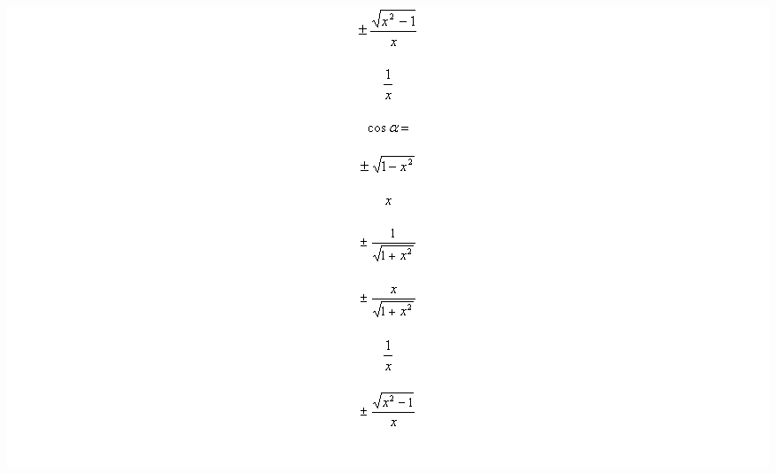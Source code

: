   <p class=MsoNormal align=center style='text-align:center'><span lang=EN-US><sub><img
  width=71 height=47 src="res/17e9d95da129bdd93c34fb6cc6aaaa52_5351_files/image046.gif"></sub></span></p>
  </td>
  <td width=113 style='width:30.0mm;border:none;padding:0mm 5.4pt 0mm 5.4pt'>
  <p class=MsoNormal align=center style='text-align:center'><span lang=EN-US><sub><img
  width=16 height=41 src="res/17e9d95da129bdd93c34fb6cc6aaaa52_5351_files/image047.gif"></sub></span></p>
  </td>
 </tr>
 <tr>
  <td width=76 style='width:20.0mm;border:none;border-right:solid windowtext 1.0pt;
  padding:0mm 5.4pt 0mm 5.4pt'>
  <p class=MsoNormal align=center style='text-align:center'><span lang=EN-US><sub><img
  width=51 height=15 src="res/17e9d95da129bdd93c34fb6cc6aaaa52_5351_files/image048.gif"></sub></span></p>
  </td>
  <td width=85 style='width:63.8pt;border:none;border-right:solid windowtext 1.0pt;
  padding:0mm 5.4pt 0mm 5.4pt'>
  <p class=MsoNormal align=center style='text-align:center'><span lang=EN-US><sub><img
  width=67 height=26 src="res/17e9d95da129bdd93c34fb6cc6aaaa52_5351_files/image049.gif"></sub></span></p>
  </td>
  <td width=85 style='width:63.8pt;border:none;border-right:solid windowtext 1.0pt;
  padding:0mm 5.4pt 0mm 5.4pt'>
  <p class=MsoNormal align=center style='text-align:center'><span lang=EN-US><sub><img
  width=13 height=15 src="res/17e9d95da129bdd93c34fb6cc6aaaa52_5351_files/image042.gif"></sub></span></p>
  </td>
  <td width=94 style='width:70.85pt;border:none;border-right:solid windowtext 1.0pt;
  padding:0mm 5.4pt 0mm 5.4pt'>
  <p class=MsoNormal align=center style='text-align:center'><span lang=EN-US><sub><img
  width=67 height=44 src="res/17e9d95da129bdd93c34fb6cc6aaaa52_5351_files/image050.gif"></sub></span></p>
  </td>
  <td width=95 style='width:70.9pt;border:none;border-right:solid windowtext 1.0pt;
  padding:0mm 5.4pt 0mm 5.4pt'>
  <p class=MsoNormal align=center style='text-align:center'><span lang=EN-US><sub><img
  width=67 height=44 src="res/17e9d95da129bdd93c34fb6cc6aaaa52_5351_files/image051.gif"></sub></span></p>
  </td>
  <td width=94 style='width:70.85pt;border:none;border-right:solid windowtext 1.0pt;
  padding:0mm 5.4pt 0mm 5.4pt'>
  <p class=MsoNormal align=center style='text-align:center'><span lang=EN-US><sub><img
  width=16 height=41 src="res/17e9d95da129bdd93c34fb6cc6aaaa52_5351_files/image047.gif"></sub></span></p>
  </td>
  <td width=113 style='width:30.0mm;border:none;padding:0mm 5.4pt 0mm 5.4pt'>
  <p class=MsoNormal align=center style='text-align:center'><span lang=EN-US><sub><img
  width=67 height=44 src="res/17e9d95da129bdd93c34fb6cc6aaaa52_5351_files/image052.gif"></sub></span></p>
  </td>
 </tr>
 <tr>
  <td width=76 style='width:20.0mm;border:none;border-right:solid windowtext 1.0pt;
  padding:0mm 5.4pt 0mm 5.4pt'>
  <p class=MsoNormal align=center style='text-align:center'><span lang=EN-US><sub><img